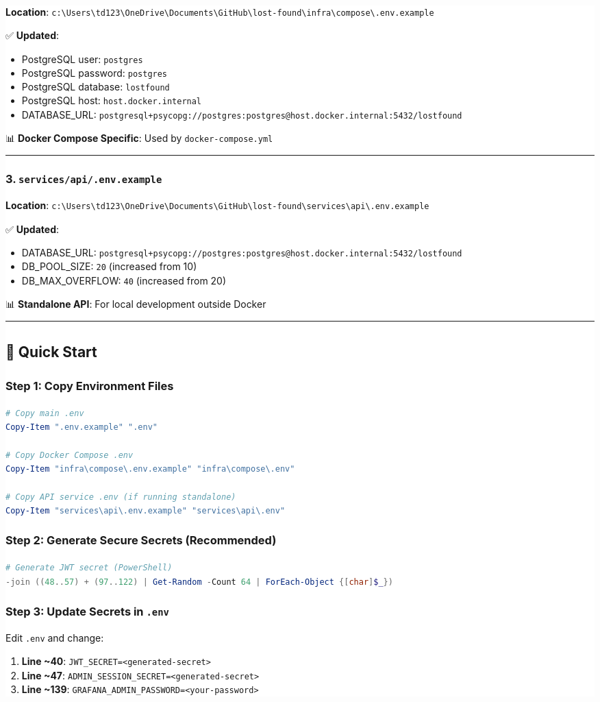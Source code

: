 **Location**: `c:\Users\td123\OneDrive\Documents\GitHub\lost-found\infra\compose\.env.example`

✅ **Updated**:

- PostgreSQL user: `postgres`
- PostgreSQL password: `postgres`
- PostgreSQL database: `lostfound`
- PostgreSQL host: `host.docker.internal`
- DATABASE_URL: `postgresql+psycopg://postgres:postgres@host.docker.internal:5432/lostfound`

📊 **Docker Compose Specific**: Used by `docker-compose.yml`

---

### 3. **`services/api/.env.example`**

**Location**: `c:\Users\td123\OneDrive\Documents\GitHub\lost-found\services\api\.env.example`

✅ **Updated**:

- DATABASE_URL: `postgresql+psycopg://postgres:postgres@host.docker.internal:5432/lostfound`
- DB_POOL_SIZE: `20` (increased from 10)
- DB_MAX_OVERFLOW: `40` (increased from 20)

📊 **Standalone API**: For local development outside Docker

---

## 🚀 Quick Start

### Step 1: Copy Environment Files

```powershell
# Copy main .env
Copy-Item ".env.example" ".env"

# Copy Docker Compose .env
Copy-Item "infra\compose\.env.example" "infra\compose\.env"

# Copy API service .env (if running standalone)
Copy-Item "services\api\.env.example" "services\api\.env"
```

### Step 2: Generate Secure Secrets (Recommended)

```powershell
# Generate JWT secret (PowerShell)
-join ((48..57) + (97..122) | Get-Random -Count 64 | ForEach-Object {[char]$_})
```

### Step 3: Update Secrets in `.env`

Edit `.env` and change:

1. **Line ~40**: `JWT_SECRET=<generated-secret>`
2. **Line ~47**: `ADMIN_SESSION_SECRET=<generated-secret>`
3. **Line ~139**: `GRAFANA_ADMIN_PASSWORD=<your-password>`
